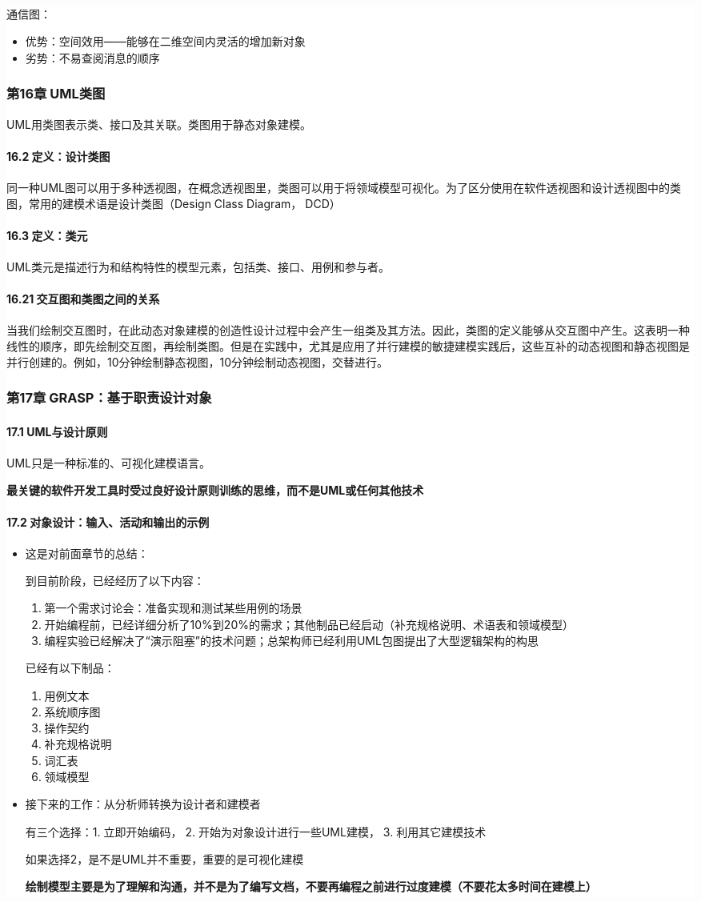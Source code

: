 通信图：

- 优势：空间效用——能够在二维空间内灵活的增加新对象
- 劣势：不易查阅消息的顺序


### 第16章 UML类图                             

UML用类图表示类、接口及其关联。类图用于静态对象建模。

#### 16.2 定义：设计类图

同一种UML图可以用于多种透视图，在概念透视图里，类图可以用于将领域模型可视化。为了区分使用在软件透视图和设计透视图中的类图，常用的建模术语是设计类图（Design Class Diagram， DCD）

#### 16.3 定义：类元

UML类元是描述行为和结构特性的模型元素，包括类、接口、用例和参与者。

#### 16.21 交互图和类图之间的关系

当我们绘制交互图时，在此动态对象建模的创造性设计过程中会产生一组类及其方法。因此，类图的定义能够从交互图中产生。这表明一种线性的顺序，即先绘制交互图，再绘制类图。但是在实践中，尤其是应用了并行建模的敏捷建模实践后，这些互补的动态视图和静态视图是并行创建的。例如，10分钟绘制静态视图，10分钟绘制动态视图，交替进行。

### 第17章 GRASP：基于职责设计对象

#### 17.1 UML与设计原则

UML只是一种标准的、可视化建模语言。

**最关键的软件开发工具时受过良好设计原则训练的思维，而不是UML或任何其他技术**

#### 17.2 对象设计：输入、活动和输出的示例

- 这是对前面章节的总结：

    到目前阶段，已经经历了以下内容：

    1. 第一个需求讨论会：准备实现和测试某些用例的场景
    2. 开始编程前，已经详细分析了10%到20%的需求；其他制品已经启动（补充规格说明、术语表和领域模型）
    3. 编程实验已经解决了“演示阻塞”的技术问题；总架构师已经利用UML包图提出了大型逻辑架构的构思

    已经有以下制品：

    1. 用例文本
    2. 系统顺序图
    3. 操作契约
    4. 补充规格说明
    5. 词汇表
    6. 领域模型

- 接下来的工作：从分析师转换为设计者和建模者

    有三个选择：1. 立即开始编码， 2. 开始为对象设计进行一些UML建模， 3. 利用其它建模技术
    
    如果选择2，是不是UML并不重要，重要的是可视化建模

    **绘制模型主要是为了理解和沟通，并不是为了编写文档，不要再编程之前进行过度建模（不要花太多时间在建模上）**
    